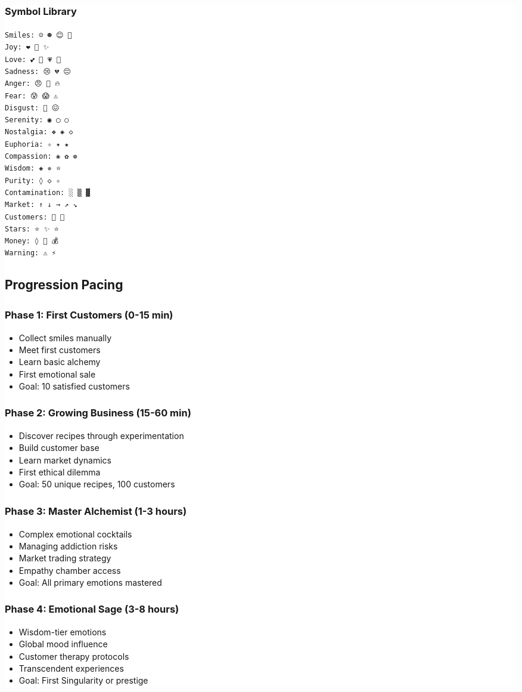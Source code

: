 ### Symbol Library
```
Smiles: ☺ ☻ 😊 🙂
Joy: ❤ 💛 ✨
Love: 💕 💖 💗 💓
Sadness: 😢 💔 😔
Anger: 😠 💢 🔥
Fear: 😰 😱 ⚠
Disgust: 🤢 😖
Serenity: ◉ ◯ ○
Nostalgia: ❖ ◈ ◇
Euphoria: ✧ ✦ ★
Compassion: ❀ ✿ ❁
Wisdom: ◈ ✵ ⭐
Purity: ◊ ◇ ✧
Contamination: ░ ▒ ▓
Market: ↑ ↓ → ↗ ↘
Customers: 👤 👥
Stars: ⭐ ✨ ⭐
Money: ◊ 💎 💰
Warning: ⚠ ⚡
```

## Progression Pacing

### Phase 1: First Customers (0-15 min)
- Collect smiles manually
- Meet first customers
- Learn basic alchemy
- First emotional sale
- Goal: 10 satisfied customers

### Phase 2: Growing Business (15-60 min)
- Discover recipes through experimentation
- Build customer base
- Learn market dynamics
- First ethical dilemma
- Goal: 50 unique recipes, 100 customers

### Phase 3: Master Alchemist (1-3 hours)
- Complex emotional cocktails
- Managing addiction risks
- Market trading strategy
- Empathy chamber access
- Goal: All primary emotions mastered

### Phase 4: Emotional Sage (3-8 hours)
- Wisdom-tier emotions
- Global mood influence
- Customer therapy protocols
- Transcendent experiences
- Goal: First Singularity or prestige
